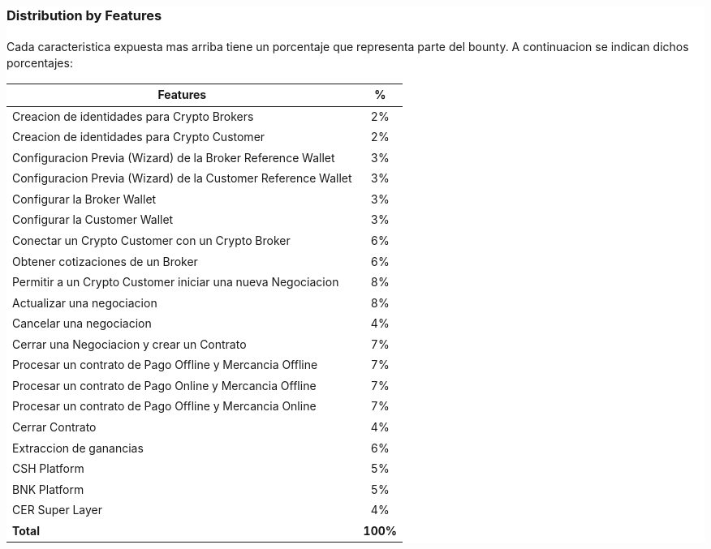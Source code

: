 
### Distribution by Features 

Cada caracteristica expuesta mas arriba tiene un porcentaje que representa parte del bounty. A continuacion se indican dichos porcentajes:

|Features                                                      | % | 
|--------------------------------------------------------------|:----:|
|Creacion de identidades para Crypto Brokers                   | 2% |
|Creacion de identidades para Crypto Customer                  | 2% |
|Configuracion Previa (Wizard) de la Broker Reference Wallet   | 3% |
|Configuracion Previa (Wizard) de la Customer Reference Wallet | 3% |
|Configurar la Broker Wallet                                   | 3% |
|Configurar la Customer Wallet                                 | 3% |
|Conectar un Crypto Customer con un Crypto Broker              | 6% |
|Obtener cotizaciones de un Broker                             | 6% |
|Permitir a un Crypto Customer iniciar una nueva Negociacion   | 8% |
|Actualizar una negociacion                                    | 8% |
|Cancelar una negociacion                                      | 4% |
|Cerrar una Negociacion y crear un Contrato                    | 7% |
|Procesar un contrato de Pago Offline y Mercancia Offline      | 7% |
|Procesar un contrato de Pago Online y Mercancia Offline       | 7% |
|Procesar un contrato de Pago Offline y Mercancia Online       | 7% |
|Cerrar Contrato                                               | 4% |
|Extraccion de ganancias                                       | 6% |
|CSH Platform                                                  | 5% |
|BNK Platform                                                  | 5% |
|CER Super Layer                                               | 4% |
|**Total**                                                    | **100%** |
